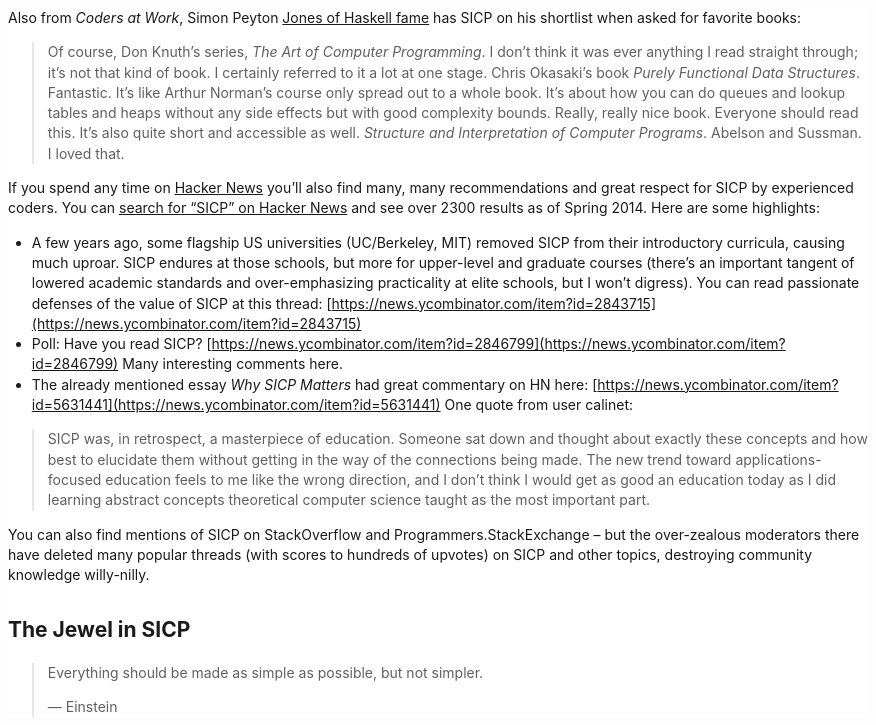 Also from *Coders at Work*, Simon Peyton [Jones of Haskell
fame](http://en.wikipedia.org/wiki/Simon_Peyton_Jones) has SICP on his
shortlist when asked for favorite books:

> Of course, Don Knuth’s series, *The Art of Computer Programming*. I
> don’t think it was ever anything I read straight through; it’s not
> that kind of book. I certainly referred to it a lot at one stage.
> Chris Okasaki’s book *Purely Functional Data Structures*. Fantastic.
> It’s like Arthur Norman’s course only spread out to a whole book. It’s
> about how you can do queues and lookup tables and heaps without any
> side effects but with good complexity bounds. Really, really nice
> book. Everyone should read this. It’s also quite short and accessible
> as well. *Structure and Interpretation of Computer Programs*. Abelson
> and Sussman. I loved that.

If you spend any time on [Hacker News](http://news.ycombinator.com/)
you’ll also find many, many recommendations and great respect for SICP
by experienced coders. You can [search for “SICP” on Hacker
News](https://hn.algolia.com/?q=sicp#!/all/forever/0/sicp) and see over
2300 results as of Spring 2014. Here are some highlights:

-   A few years ago, some flagship US universities (UC/Berkeley, MIT)
    removed SICP from their introductory curricula, causing much uproar.
    SICP endures at those schools, but more for upper-level and graduate
    courses (there’s an important tangent of lowered academic standards
    and over-emphasizing practicality at elite schools, but I won’t
    digress). You can read passionate defenses of the value of SICP at
    this thread:
    [https://news.ycombinator.com/item?id=2843715](https://news.ycombinator.com/item?id=2843715)
-   Poll: Have you read SICP?
    [https://news.ycombinator.com/item?id=2846799](https://news.ycombinator.com/item?id=2846799)
    Many interesting comments here.
-   The already mentioned essay *Why SICP Matters* had great commentary
    on HN here:
    [https://news.ycombinator.com/item?id=5631441](https://news.ycombinator.com/item?id=5631441)
    One quote from user calinet:

> SICP was, in retrospect, a masterpiece of education. Someone sat down
> and thought about exactly these concepts and how best to elucidate
> them without getting in the way of the connections being made. The new
> trend toward applications-focused education feels to me like the wrong
> direction, and I don’t think I would get as good an education today as
> I did learning abstract concepts theoretical computer science taught
> as the most important part.

You can also find mentions of SICP on StackOverflow and
Programmers.StackExchange – but the over-zealous moderators there have
deleted many popular threads (with scores to hundreds of upvotes) on
SICP and other topics, destroying community knowledge willy-nilly.

The Jewel in SICP
-----------------

> Everything should be made as simple as possible, but not simpler.
>
> — Einstein
